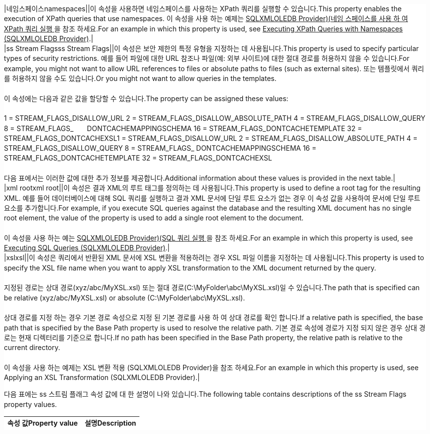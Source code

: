 |<span data-ttu-id="c86a5-151">네임스페이스</span><span class="sxs-lookup"><span data-stu-id="c86a5-151">namespaces</span></span>||<span data-ttu-id="c86a5-152">이 속성을 사용하면 네임스페이스를 사용하는 XPath 쿼리를 실행할 수 있습니다.</span><span class="sxs-lookup"><span data-stu-id="c86a5-152">This property enables the execution of XPath queries that use namespaces.</span></span> <span data-ttu-id="c86a5-153">이 속성을 사용 하는 예제는 [SQLXMLOLEDB Provider&#41;&#40;네임 스페이스를 사용 하 여 XPath 쿼리 실행 ](executing-xpath-queries-with-namespaces-sqlxmloledb-provider.md)을 참조 하세요.</span><span class="sxs-lookup"><span data-stu-id="c86a5-153">For an example in which this property is used, see [Executing XPath Queries with Namespaces &#40;SQLXMLOLEDB Provider&#41;](executing-xpath-queries-with-namespaces-sqlxmloledb-provider.md).</span></span>|  
|<span data-ttu-id="c86a5-154">ss Stream Flags</span><span class="sxs-lookup"><span data-stu-id="c86a5-154">ss Stream Flags</span></span>||<span data-ttu-id="c86a5-155">이 속성은 보안 제한의 특정 유형을 지정하는 데 사용됩니다.</span><span class="sxs-lookup"><span data-stu-id="c86a5-155">This property is used to specify particular types of security restrictions.</span></span> <span data-ttu-id="c86a5-156">예를 들어 파일에 대한 URL 참조나 파일(예: 외부 사이트)에 대한 절대 경로를 허용하지 않을 수 있습니다.</span><span class="sxs-lookup"><span data-stu-id="c86a5-156">For example, you might not want to allow URL references to files or absolute paths to files (such as external sites).</span></span> <span data-ttu-id="c86a5-157">또는 템플릿에서 쿼리를 허용하지 않을 수도 있습니다.</span><span class="sxs-lookup"><span data-stu-id="c86a5-157">Or you might not want to allow queries in the templates.</span></span><br /><br /> <span data-ttu-id="c86a5-158">이 속성에는 다음과 같은 값을 할당할 수 있습니다.</span><span class="sxs-lookup"><span data-stu-id="c86a5-158">The property can be assigned these values:</span></span><br /><br /> <span data-ttu-id="c86a5-159">1 = STREAM_FLAGS_DISALLOW_URL 2 = STREAM_FLAGS_DISALLOW_ABSOLUTE_PATH 4 = STREAM_FLAGS_DISALLOW_QUERY 8 = STREAM_FLAGS_       DONTCACHEMAPPINGSCHEMA 16 = STREAM_FLAGS_DONTCACHETEMPLATE 32 = STREAM_FLAGS_DONTCACHEXSL</span><span class="sxs-lookup"><span data-stu-id="c86a5-159">1 = STREAM_FLAGS_DISALLOW_URL 2 = STREAM_FLAGS_DISALLOW_ABSOLUTE_PATH 4 = STREAM_FLAGS_DISALLOW_QUERY 8 = STREAM_FLAGS_       DONTCACHEMAPPINGSCHEMA 16 = STREAM_FLAGS_DONTCACHETEMPLATE 32 = STREAM_FLAGS_DONTCACHEXSL</span></span><br /><br /> <span data-ttu-id="c86a5-160">다음 표에서는 이러한 값에 대한 추가 정보를 제공합니다.</span><span class="sxs-lookup"><span data-stu-id="c86a5-160">Additional information about these values is provided in the next table.</span></span>|  
|<span data-ttu-id="c86a5-161">xml root</span><span class="sxs-lookup"><span data-stu-id="c86a5-161">xml root</span></span>||<span data-ttu-id="c86a5-162">이 속성은 결과 XML의 루트 태그를 정의하는 데 사용됩니다.</span><span class="sxs-lookup"><span data-stu-id="c86a5-162">This property is used to define a root tag for the resulting XML.</span></span> <span data-ttu-id="c86a5-163">예를 들어 데이터베이스에 대해 SQL 쿼리를 실행하고 결과 XML 문서에 단일 루트 요소가 없는 경우 이 속성 값을 사용하여 문서에 단일 루트 요소를 추가합니다.</span><span class="sxs-lookup"><span data-stu-id="c86a5-163">For example, if you execute SQL queries against the database and the resulting XML document has no single root element, the value of the property is used to add a single root element to the document.</span></span><br /><br /> <span data-ttu-id="c86a5-164">이 속성을 사용 하는 예는 [SQLXMLOLEDB Provider&#41;&#40;SQL 쿼리 실행 ](executing-sql-queries-sqlxmloledb-provider.md)을 참조 하세요.</span><span class="sxs-lookup"><span data-stu-id="c86a5-164">For an example in which this property is used, see [Executing SQL Queries &#40;SQLXMLOLEDB Provider&#41;](executing-sql-queries-sqlxmloledb-provider.md).</span></span>|  
|<span data-ttu-id="c86a5-165">xsl</span><span class="sxs-lookup"><span data-stu-id="c86a5-165">xsl</span></span>||<span data-ttu-id="c86a5-166">이 속성은 쿼리에서 반환된 XML 문서에 XSL 변환을 적용하려는 경우 XSL 파일 이름을 지정하는 데 사용됩니다.</span><span class="sxs-lookup"><span data-stu-id="c86a5-166">This property is used to specify the XSL file name when you want to apply XSL transformation to the XML document returned by the query.</span></span><br /><br /> <span data-ttu-id="c86a5-167">지정된 경로는 상대 경로(xyz/abc/MyXSL.xsl) 또는 절대 경로(C:\MyFolder\abc\MyXSL.xsl)일 수 있습니다.</span><span class="sxs-lookup"><span data-stu-id="c86a5-167">The path that is specified can be relative (xyz/abc/MyXSL.xsl) or absolute (C:\MyFolder\abc\MyXSL.xsl).</span></span><br /><br /> <span data-ttu-id="c86a5-168">상대 경로를 지정 하는 경우 기본 경로 속성으로 지정 된 기본 경로를 사용 하 여 상대 경로를 확인 합니다.</span><span class="sxs-lookup"><span data-stu-id="c86a5-168">If a relative path is specified, the base path that is specified by the Base Path property is used to resolve the relative path.</span></span> <span data-ttu-id="c86a5-169">기본 경로 속성에 경로가 지정 되지 않은 경우 상대 경로는 현재 디렉터리를 기준으로 합니다.</span><span class="sxs-lookup"><span data-stu-id="c86a5-169">If no path has been specified in the Base Path property, the relative path is relative to the current directory.</span></span><br /><br /> <span data-ttu-id="c86a5-170">이 속성을 사용 하는 예제는 XSL 변환 적용 (SQLXMLOLEDB Provider)을 참조 하세요.</span><span class="sxs-lookup"><span data-stu-id="c86a5-170">For an example in which this property is used, see Applying an XSL Transformation (SQLXMLOLEDB Provider).</span></span>|  
  
 <span data-ttu-id="c86a5-171">다음 표에는 ss 스트림 플래그 속성 값에 대 한 설명이 나와 있습니다.</span><span class="sxs-lookup"><span data-stu-id="c86a5-171">The following table contains descriptions of the ss Stream Flags property values.</span></span>  
  
|<span data-ttu-id="c86a5-172">속성 값</span><span class="sxs-lookup"><span data-stu-id="c86a5-172">Property value</span></span>|<span data-ttu-id="c86a5-173">설명</span><span class="sxs-lookup"><span data-stu-id="c86a5-173">Description</span></span>|  
|--------------------|-----------------|  